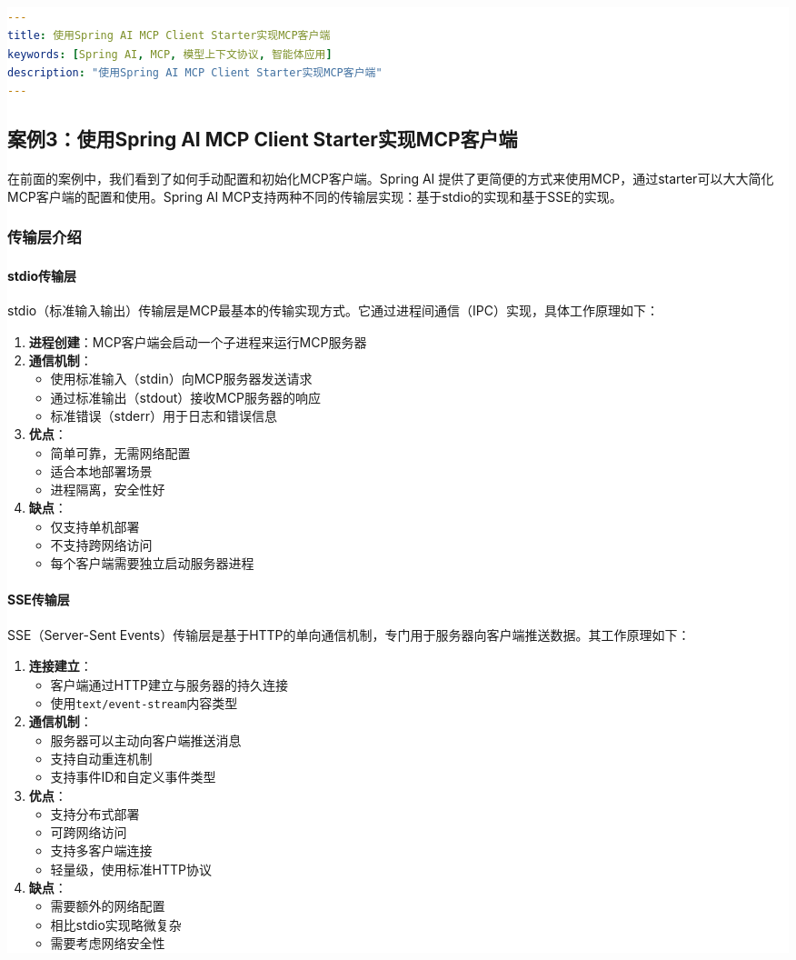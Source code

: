 ```yaml
---
title: 使用Spring AI MCP Client Starter实现MCP客户端
keywords: [Spring AI, MCP, 模型上下文协议, 智能体应用]
description: "使用Spring AI MCP Client Starter实现MCP客户端"
---
```


## 案例3：使用Spring AI MCP Client Starter实现MCP客户端

在前面的案例中，我们看到了如何手动配置和初始化MCP客户端。Spring AI 提供了更简便的方式来使用MCP，通过starter可以大大简化MCP客户端的配置和使用。Spring AI MCP支持两种不同的传输层实现：基于stdio的实现和基于SSE的实现。

### 传输层介绍

#### stdio传输层

stdio（标准输入输出）传输层是MCP最基本的传输实现方式。它通过进程间通信（IPC）实现，具体工作原理如下：

1. **进程创建**：MCP客户端会启动一个子进程来运行MCP服务器
2. **通信机制**：
   - 使用标准输入（stdin）向MCP服务器发送请求
   - 通过标准输出（stdout）接收MCP服务器的响应
   - 标准错误（stderr）用于日志和错误信息
3. **优点**：
   - 简单可靠，无需网络配置
   - 适合本地部署场景
   - 进程隔离，安全性好
4. **缺点**：
   - 仅支持单机部署
   - 不支持跨网络访问
   - 每个客户端需要独立启动服务器进程

#### SSE传输层

SSE（Server-Sent Events）传输层是基于HTTP的单向通信机制，专门用于服务器向客户端推送数据。其工作原理如下：

1. **连接建立**：
   - 客户端通过HTTP建立与服务器的持久连接
   - 使用`text/event-stream`内容类型
2. **通信机制**：
   - 服务器可以主动向客户端推送消息
   - 支持自动重连机制
   - 支持事件ID和自定义事件类型
3. **优点**：
   - 支持分布式部署
   - 可跨网络访问
   - 支持多客户端连接
   - 轻量级，使用标准HTTP协议
4. **缺点**：
   - 需要额外的网络配置
   - 相比stdio实现略微复杂
   - 需要考虑网络安全性
